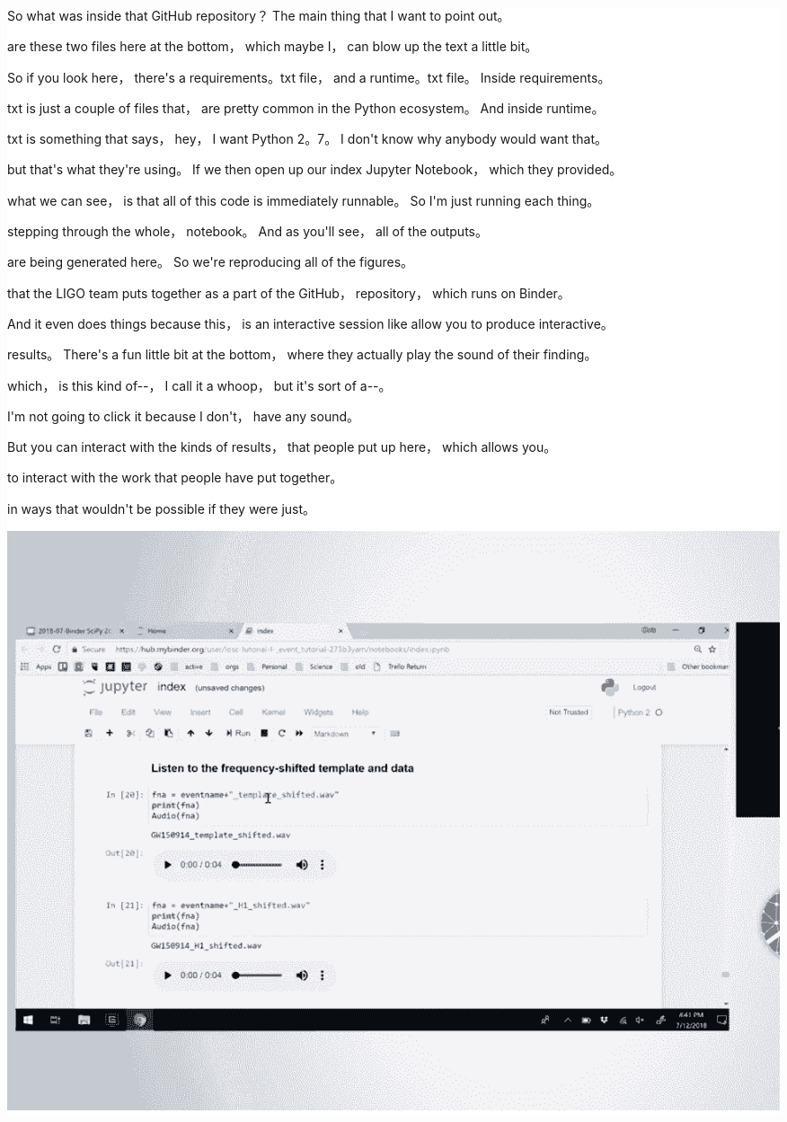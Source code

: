  So what was inside that GitHub repository？ The main thing that I want to point out。

 are these two files here at the bottom， which maybe I， can blow up the text a little bit。

 So if you look here， there's a requirements。txt file， and a runtime。txt file。 Inside requirements。

txt is just a couple of files that， are pretty common in the Python ecosystem。 And inside runtime。

txt is something that says， hey， I want Python 2。7。 I don't know why anybody would want that。

 but that's what they're using。 If we then open up our index Jupyter Notebook， which they provided。

 what we can see， is that all of this code is immediately runnable。 So I'm just running each thing。

 stepping through the whole， notebook。 And as you'll see， all of the outputs。

 are being generated here。 So we're reproducing all of the figures。

 that the LIGO team puts together as a part of the GitHub， repository， which runs on Binder。

 And it even does things because this， is an interactive session like allow you to produce interactive。

 results。 There's a fun little bit at the bottom， where they actually play the sound of their finding。

 which， is this kind of--， I call it a whoop， but it's sort of a--。

 I'm not going to click it because I don't， have any sound。

 But you can interact with the kinds of results， that people put up here， which allows you。

 to interact with the work that people have put together。

 in ways that wouldn't be possible if they were just。



![](img/0ab3f1495dc35c7ebfa4039ef1653a44_15.png)
